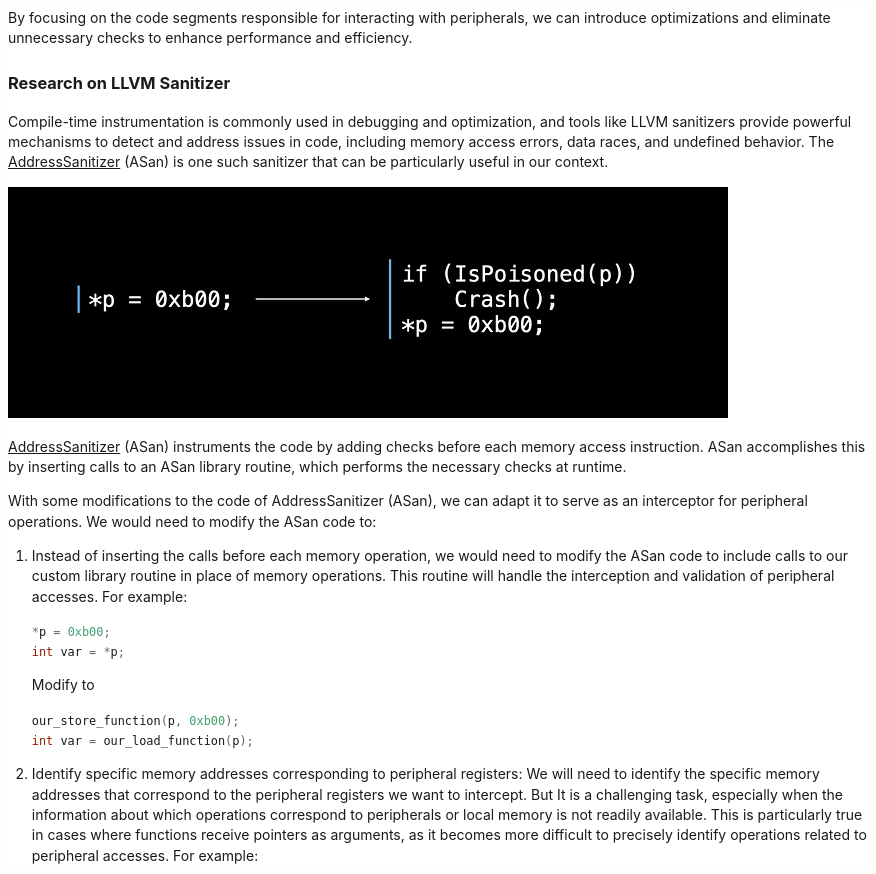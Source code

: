
By focusing on the code segments responsible for interacting with peripherals, we can introduce optimizations and eliminate unnecessary checks to enhance performance and efficiency.

### Research on LLVM Sanitizer

Compile-time instrumentation is commonly used in debugging and optimization, and tools like LLVM sanitizers provide powerful mechanisms to detect and address issues in code, including memory access errors, data races, and undefined behavior. The [AddressSanitizer](https://github.com/google/sanitizers/wiki/AddressSanitizer) (ASan) is one such sanitizer that can be particularly useful in our context.

![Asan insert function](/img/chip-peripheral-forwarding/adin.png)

[AddressSanitizer](https://clang.llvm.org/docs/AddressSanitizer.html) (ASan) instruments the code by adding checks before each memory access instruction. ASan accomplishes this by inserting calls to an ASan library routine, which performs the necessary checks at runtime.

With some modifications to the code of AddressSanitizer (ASan), we can adapt it to serve as an interceptor for peripheral operations. We would need to modify the ASan code to:

1. Instead of inserting the calls before each memory operation, we would need to modify the ASan code to include calls to our custom library routine in place of memory operations. This routine will handle the interception and validation of peripheral accesses. For example:
    
    
    ```cpp
    *p = 0xb00;
    int var = *p;
    ```
    
    Modify to
    
    ```cpp
    our_store_function(p, 0xb00);
    int var = our_load_function(p);
    ```
    
2. Identify specific memory addresses corresponding to peripheral registers: We will need to identify the specific memory addresses that correspond to the peripheral registers we want to intercept. But It is a challenging task, especially when the information about which operations correspond to peripherals or local memory is not readily available. This is particularly true in cases where functions receive pointers as arguments, as it becomes more difficult to precisely identify operations related to peripheral accesses. For example:
    